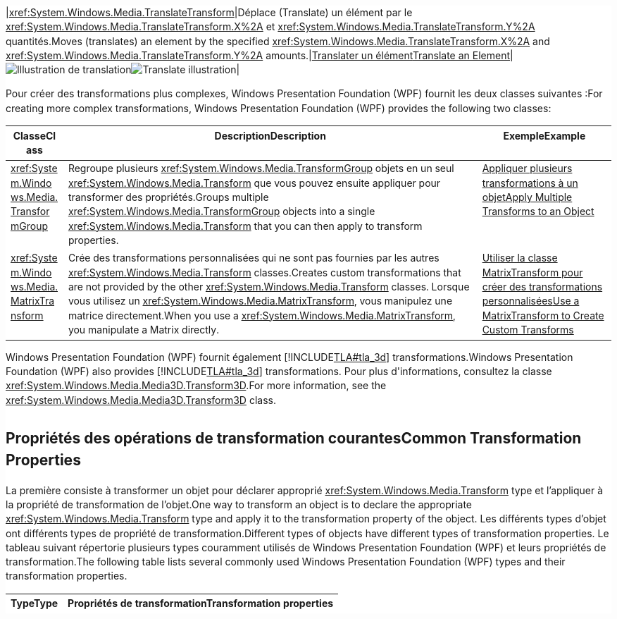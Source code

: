 |<xref:System.Windows.Media.TranslateTransform>|<span data-ttu-id="c637b-143">Déplace (Translate) un élément par le <xref:System.Windows.Media.TranslateTransform.X%2A> et <xref:System.Windows.Media.TranslateTransform.Y%2A> quantités.</span><span class="sxs-lookup"><span data-stu-id="c637b-143">Moves (translates) an element by the specified <xref:System.Windows.Media.TranslateTransform.X%2A> and <xref:System.Windows.Media.TranslateTransform.Y%2A> amounts.</span></span>|[<span data-ttu-id="c637b-144">Translater un élément</span><span class="sxs-lookup"><span data-stu-id="c637b-144">Translate an Element</span></span>](how-to-translate-an-element.md)|<span data-ttu-id="c637b-145">![Illustration de translation](./media/graphicsmm-thumbnails-translate.png "graphicsmm_thumbnails_translate")</span><span class="sxs-lookup"><span data-stu-id="c637b-145">![Translate illustration](./media/graphicsmm-thumbnails-translate.png "graphicsmm_thumbnails_translate")</span></span>|  
  
 <span data-ttu-id="c637b-146">Pour créer des transformations plus complexes, Windows Presentation Foundation (WPF) fournit les deux classes suivantes :</span><span class="sxs-lookup"><span data-stu-id="c637b-146">For creating more complex transformations, Windows Presentation Foundation (WPF) provides the following two classes:</span></span>  
  
|<span data-ttu-id="c637b-147">Classe</span><span class="sxs-lookup"><span data-stu-id="c637b-147">Class</span></span>|<span data-ttu-id="c637b-148">Description</span><span class="sxs-lookup"><span data-stu-id="c637b-148">Description</span></span>|<span data-ttu-id="c637b-149">Exemple</span><span class="sxs-lookup"><span data-stu-id="c637b-149">Example</span></span>|  
|-----------|-----------------|-------------|  
|<xref:System.Windows.Media.TransformGroup>|<span data-ttu-id="c637b-150">Regroupe plusieurs <xref:System.Windows.Media.TransformGroup> objets en un seul <xref:System.Windows.Media.Transform> que vous pouvez ensuite appliquer pour transformer des propriétés.</span><span class="sxs-lookup"><span data-stu-id="c637b-150">Groups multiple <xref:System.Windows.Media.TransformGroup> objects into a single <xref:System.Windows.Media.Transform> that you can then apply to transform properties.</span></span>|[<span data-ttu-id="c637b-151">Appliquer plusieurs transformations à un objet</span><span class="sxs-lookup"><span data-stu-id="c637b-151">Apply Multiple Transforms to an Object</span></span>](how-to-apply-multiple-transforms-to-an-object.md)|  
|<xref:System.Windows.Media.MatrixTransform>|<span data-ttu-id="c637b-152">Crée des transformations personnalisées qui ne sont pas fournies par les autres <xref:System.Windows.Media.Transform> classes.</span><span class="sxs-lookup"><span data-stu-id="c637b-152">Creates custom transformations that are not provided by the other <xref:System.Windows.Media.Transform> classes.</span></span> <span data-ttu-id="c637b-153">Lorsque vous utilisez un <xref:System.Windows.Media.MatrixTransform>, vous manipulez une matrice directement.</span><span class="sxs-lookup"><span data-stu-id="c637b-153">When you use a <xref:System.Windows.Media.MatrixTransform>, you manipulate a Matrix directly.</span></span>|[<span data-ttu-id="c637b-154">Utiliser la classe MatrixTransform pour créer des transformations personnalisées</span><span class="sxs-lookup"><span data-stu-id="c637b-154">Use a MatrixTransform to Create Custom Transforms</span></span>](how-to-use-a-matrixtransform-to-create-custom-transforms.md)|  
  
 <span data-ttu-id="c637b-155">Windows Presentation Foundation (WPF) fournit également [!INCLUDE[TLA#tla_3d](../../../../includes/tlasharptla-3d-md.md)] transformations.</span><span class="sxs-lookup"><span data-stu-id="c637b-155">Windows Presentation Foundation (WPF) also provides [!INCLUDE[TLA#tla_3d](../../../../includes/tlasharptla-3d-md.md)] transformations.</span></span> <span data-ttu-id="c637b-156">Pour plus d'informations, consultez la classe <xref:System.Windows.Media.Media3D.Transform3D>.</span><span class="sxs-lookup"><span data-stu-id="c637b-156">For more information, see the <xref:System.Windows.Media.Media3D.Transform3D> class.</span></span>  
  
<a name="transformationproperties"></a>   
## <a name="common-transformation-properties"></a><span data-ttu-id="c637b-157">Propriétés des opérations de transformation courantes</span><span class="sxs-lookup"><span data-stu-id="c637b-157">Common Transformation Properties</span></span>  
 <span data-ttu-id="c637b-158">La première consiste à transformer un objet pour déclarer approprié <xref:System.Windows.Media.Transform> type et l’appliquer à la propriété de transformation de l’objet.</span><span class="sxs-lookup"><span data-stu-id="c637b-158">One way to transform an object is to declare the appropriate <xref:System.Windows.Media.Transform> type and apply it to the transformation property of the object.</span></span> <span data-ttu-id="c637b-159">Les différents types d’objet ont différents types de propriété de transformation.</span><span class="sxs-lookup"><span data-stu-id="c637b-159">Different types of objects have different types of transformation properties.</span></span> <span data-ttu-id="c637b-160">Le tableau suivant répertorie plusieurs types couramment utilisés de Windows Presentation Foundation (WPF) et leurs propriétés de transformation.</span><span class="sxs-lookup"><span data-stu-id="c637b-160">The following table lists several commonly used Windows Presentation Foundation (WPF) types and their transformation properties.</span></span>  
  
|<span data-ttu-id="c637b-161">Type</span><span class="sxs-lookup"><span data-stu-id="c637b-161">Type</span></span>|<span data-ttu-id="c637b-162">Propriétés de transformation</span><span class="sxs-lookup"><span data-stu-id="c637b-162">Transformation properties</span></span>|  
|----------|-------------------------------|  